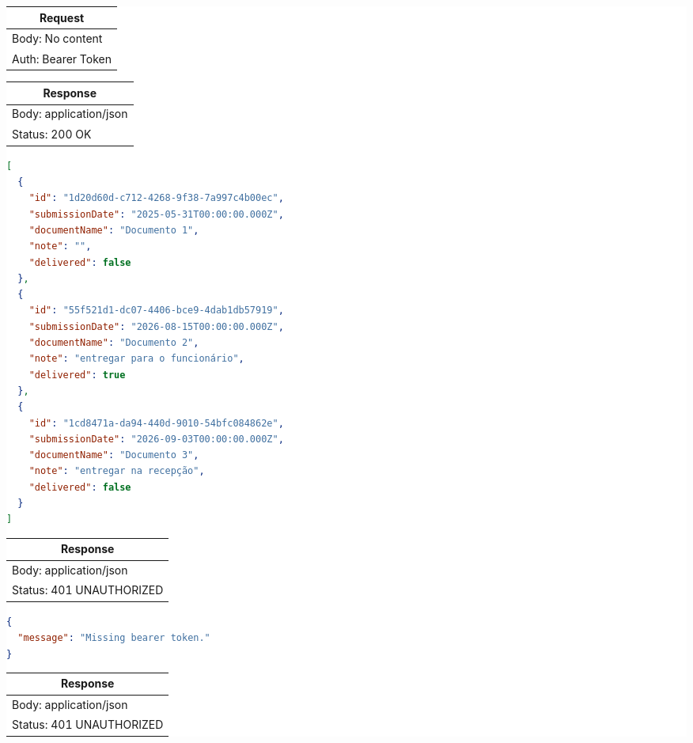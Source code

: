 | Request            |
| ------------------ |
| Body: No content   |
| Auth: Bearer Token |

| Response               |
| ---------------------- |
| Body: application/json |
| Status: 200 OK         |

```json
[
  {
    "id": "1d20d60d-c712-4268-9f38-7a997c4b00ec",
    "submissionDate": "2025-05-31T00:00:00.000Z",
    "documentName": "Documento 1",
    "note": "",
    "delivered": false
  },
  {
    "id": "55f521d1-dc07-4406-bce9-4dab1db57919",
    "submissionDate": "2026-08-15T00:00:00.000Z",
    "documentName": "Documento 2",
    "note": "entregar para o funcionário",
    "delivered": true
  },
  {
    "id": "1cd8471a-da94-440d-9010-54bfc084862e",
    "submissionDate": "2026-09-03T00:00:00.000Z",
    "documentName": "Documento 3",
    "note": "entregar na recepção",
    "delivered": false
  }
]
```

| Response                 |
| ------------------------ |
| Body: application/json   |
| Status: 401 UNAUTHORIZED |

```json
{
  "message": "Missing bearer token."
}
```

| Response                 |
| ------------------------ |
| Body: application/json   |
| Status: 401 UNAUTHORIZED |
